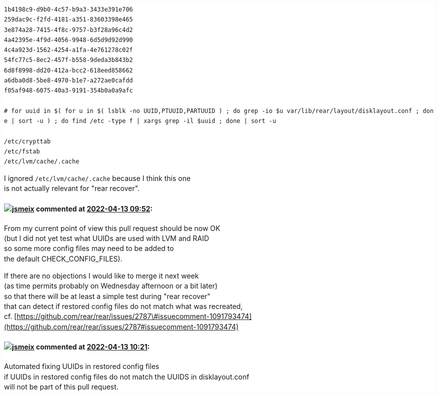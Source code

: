     1b4198c9-d9b0-4c57-b9a3-3433e391e706
    259dac9c-f2fd-4181-a351-83603398e465
    3e874a28-7415-4f8c-9757-b3f28a96c4d2
    4a42395e-4f9d-4056-9948-6d5d9d92d990
    4c4a923d-1562-4254-a1fa-4e761278c02f
    54fc77c5-8ec2-457f-b558-9deda3b843b2
    6d8f8998-dd20-412a-bcc2-618eed858662
    a6dba0d8-5be8-4970-b1e7-a272ae0cafdd
    f05af948-6075-40a3-9191-354b0a0a9afc

    # for uuid in $( for u in $( lsblk -no UUID,PTUUID,PARTUUID ) ; do grep -io $u var/lib/rear/layout/disklayout.conf ; done | sort -u ) ; do find /etc -type f | xargs grep -il $uuid ; done | sort -u

    /etc/crypttab
    /etc/fstab
    /etc/lvm/cache/.cache

I ignored `/etc/lvm/cache/.cache` because I think this one  
is not actually relevant for "rear recover".

#### <img src="https://avatars.githubusercontent.com/u/1788608?u=925fc54e2ce01551392622446ece427f51e2f0ce&v=4" width="50">[jsmeix](https://github.com/jsmeix) commented at [2022-04-13 09:52](https://github.com/rear/rear/pull/2788#issuecomment-1097835984):

From my current point of view this pull request should be now OK  
(but I did not yet test what UUIDs are used with LVM and RAID  
so some more config files may need to be added to  
the default CHECK\_CONFIG\_FILES).

If there are no objections I would like to merge it next week  
(as time permits probably on Wednesday afternoon or a bit later)  
so that there will be at least a simple test during "rear recover"  
that can detect if restored config files do not match what was
recreated,  
cf.
[https://github.com/rear/rear/issues/2787\#issuecomment-1091793474](https://github.com/rear/rear/issues/2787#issuecomment-1091793474)

#### <img src="https://avatars.githubusercontent.com/u/1788608?u=925fc54e2ce01551392622446ece427f51e2f0ce&v=4" width="50">[jsmeix](https://github.com/jsmeix) commented at [2022-04-13 10:21](https://github.com/rear/rear/pull/2788#issuecomment-1097873697):

Automated fixing UUIDs in restored config files  
if UUIDs in restored config files do not match the UUIDS in
disklayout.conf  
will not be part of this pull request.
